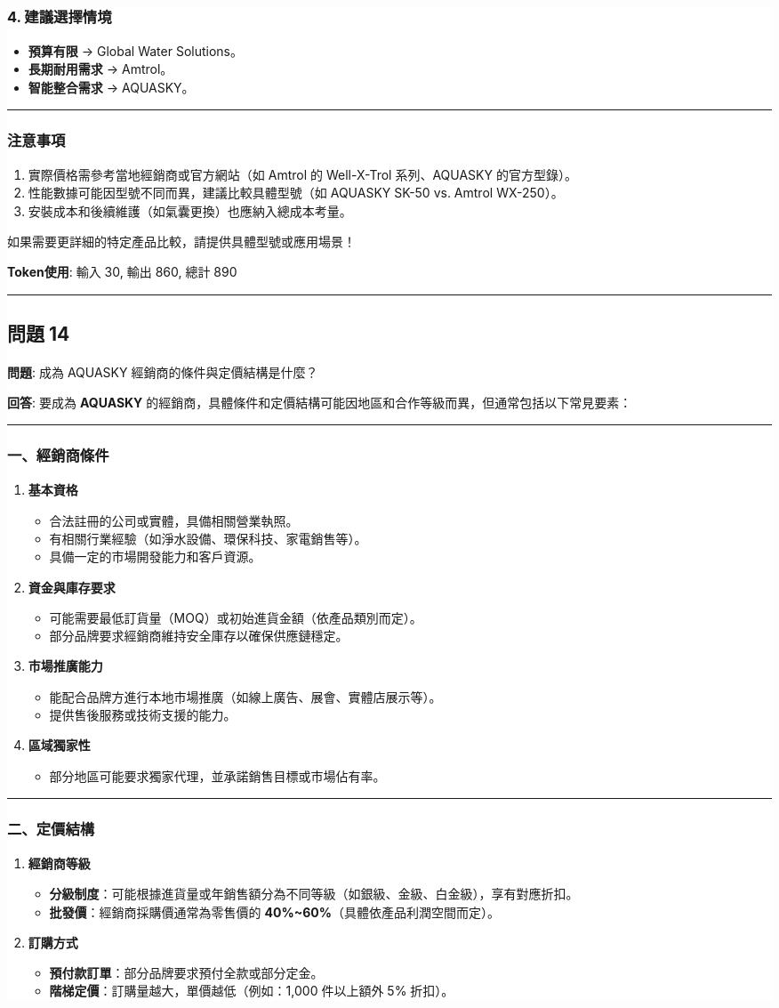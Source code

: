 
### **4. 建議選擇情境**
- **預算有限** → Global Water Solutions。  
- **長期耐用需求** → Amtrol。  
- **智能整合需求** → AQUASKY。  

---

### **注意事項**
1. 實際價格需參考當地經銷商或官方網站（如 Amtrol 的 Well-X-Trol 系列、AQUASKY 的官方型錄）。  
2. 性能數據可能因型號不同而異，建議比較具體型號（如 AQUASKY SK-50 vs. Amtrol WX-250）。  
3. 安裝成本和後續維護（如氣囊更換）也應納入總成本考量。

如果需要更詳細的特定產品比較，請提供具體型號或應用場景！

**Token使用**: 輸入 30, 輸出 860, 總計 890

---

## 問題 14

**問題**: 成為 AQUASKY 經銷商的條件與定價結構是什麼？

**回答**: 要成為 **AQUASKY** 的經銷商，具體條件和定價結構可能因地區和合作等級而異，但通常包括以下常見要素：

---

### **一、經銷商條件**
1. **基本資格**  
   - 合法註冊的公司或實體，具備相關營業執照。  
   - 有相關行業經驗（如淨水設備、環保科技、家電銷售等）。  
   - 具備一定的市場開發能力和客戶資源。

2. **資金與庫存要求**  
   - 可能需要最低訂貨量（MOQ）或初始進貨金額（依產品類別而定）。  
   - 部分品牌要求經銷商維持安全庫存以確保供應鏈穩定。

3. **市場推廣能力**  
   - 能配合品牌方進行本地市場推廣（如線上廣告、展會、實體店展示等）。  
   - 提供售後服務或技術支援的能力。

4. **區域獨家性**  
   - 部分地區可能要求獨家代理，並承諾銷售目標或市場佔有率。

---

### **二、定價結構**
1. **經銷商等級**  
   - **分級制度**：可能根據進貨量或年銷售額分為不同等級（如銀級、金級、白金級），享有對應折扣。  
   - **批發價**：經銷商採購價通常為零售價的 **40%~60%**（具體依產品利潤空間而定）。

2. **訂購方式**  
   - **預付款訂單**：部分品牌要求預付全款或部分定金。  
   - **階梯定價**：訂購量越大，單價越低（例如：1,000 件以上額外 5% 折扣）。
